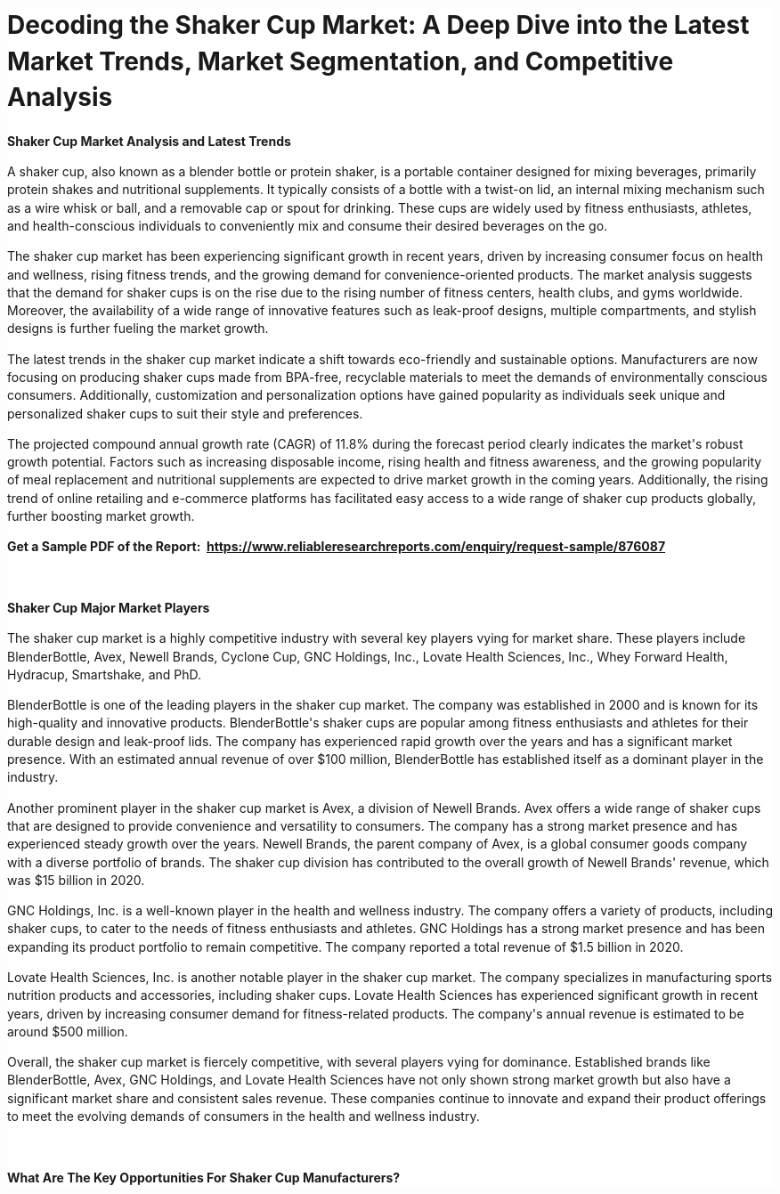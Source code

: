 <p><h1>Decoding the Shaker Cup Market: A Deep Dive into the Latest Market Trends, Market Segmentation, and Competitive Analysis</h1></p><p><strong>Shaker Cup Market Analysis and Latest Trends</strong></p>
<p><p>A shaker cup, also known as a blender bottle or protein shaker, is a portable container designed for mixing beverages, primarily protein shakes and nutritional supplements. It typically consists of a bottle with a twist-on lid, an internal mixing mechanism such as a wire whisk or ball, and a removable cap or spout for drinking. These cups are widely used by fitness enthusiasts, athletes, and health-conscious individuals to conveniently mix and consume their desired beverages on the go.</p><p>The shaker cup market has been experiencing significant growth in recent years, driven by increasing consumer focus on health and wellness, rising fitness trends, and the growing demand for convenience-oriented products. The market analysis suggests that the demand for shaker cups is on the rise due to the rising number of fitness centers, health clubs, and gyms worldwide. Moreover, the availability of a wide range of innovative features such as leak-proof designs, multiple compartments, and stylish designs is further fueling the market growth.</p><p>The latest trends in the shaker cup market indicate a shift towards eco-friendly and sustainable options. Manufacturers are now focusing on producing shaker cups made from BPA-free, recyclable materials to meet the demands of environmentally conscious consumers. Additionally, customization and personalization options have gained popularity as individuals seek unique and personalized shaker cups to suit their style and preferences.</p><p>The projected compound annual growth rate (CAGR) of 11.8% during the forecast period clearly indicates the market's robust growth potential. Factors such as increasing disposable income, rising health and fitness awareness, and the growing popularity of meal replacement and nutritional supplements are expected to drive market growth in the coming years. Additionally, the rising trend of online retailing and e-commerce platforms has facilitated easy access to a wide range of shaker cup products globally, further boosting market growth.</p></p>
<p><strong>Get a Sample PDF of the Report:&nbsp; <a href="https://www.reliableresearchreports.com/enquiry/request-sample/876087">https://www.reliableresearchreports.com/enquiry/request-sample/876087</a></strong></p>
<p>&nbsp;</p>
<p><strong>Shaker Cup Major Market Players</strong></p>
<p><p>The shaker cup market is a highly competitive industry with several key players vying for market share. These players include BlenderBottle, Avex, Newell Brands, Cyclone Cup, GNC Holdings, Inc., Lovate Health Sciences, Inc., Whey Forward Health, Hydracup, Smartshake, and PhD.</p><p>BlenderBottle is one of the leading players in the shaker cup market. The company was established in 2000 and is known for its high-quality and innovative products. BlenderBottle's shaker cups are popular among fitness enthusiasts and athletes for their durable design and leak-proof lids. The company has experienced rapid growth over the years and has a significant market presence. With an estimated annual revenue of over $100 million, BlenderBottle has established itself as a dominant player in the industry.</p><p>Another prominent player in the shaker cup market is Avex, a division of Newell Brands. Avex offers a wide range of shaker cups that are designed to provide convenience and versatility to consumers. The company has a strong market presence and has experienced steady growth over the years. Newell Brands, the parent company of Avex, is a global consumer goods company with a diverse portfolio of brands. The shaker cup division has contributed to the overall growth of Newell Brands' revenue, which was $15 billion in 2020.</p><p>GNC Holdings, Inc. is a well-known player in the health and wellness industry. The company offers a variety of products, including shaker cups, to cater to the needs of fitness enthusiasts and athletes. GNC Holdings has a strong market presence and has been expanding its product portfolio to remain competitive. The company reported a total revenue of $1.5 billion in 2020.</p><p>Lovate Health Sciences, Inc. is another notable player in the shaker cup market. The company specializes in manufacturing sports nutrition products and accessories, including shaker cups. Lovate Health Sciences has experienced significant growth in recent years, driven by increasing consumer demand for fitness-related products. The company's annual revenue is estimated to be around $500 million.</p><p>Overall, the shaker cup market is fiercely competitive, with several players vying for dominance. Established brands like BlenderBottle, Avex, GNC Holdings, and Lovate Health Sciences have not only shown strong market growth but also have a significant market share and consistent sales revenue. These companies continue to innovate and expand their product offerings to meet the evolving demands of consumers in the health and wellness industry.</p></p>
<p>&nbsp;</p>
<p><strong>What Are The Key Opportunities For Shaker Cup Manufacturers?</strong></p>
